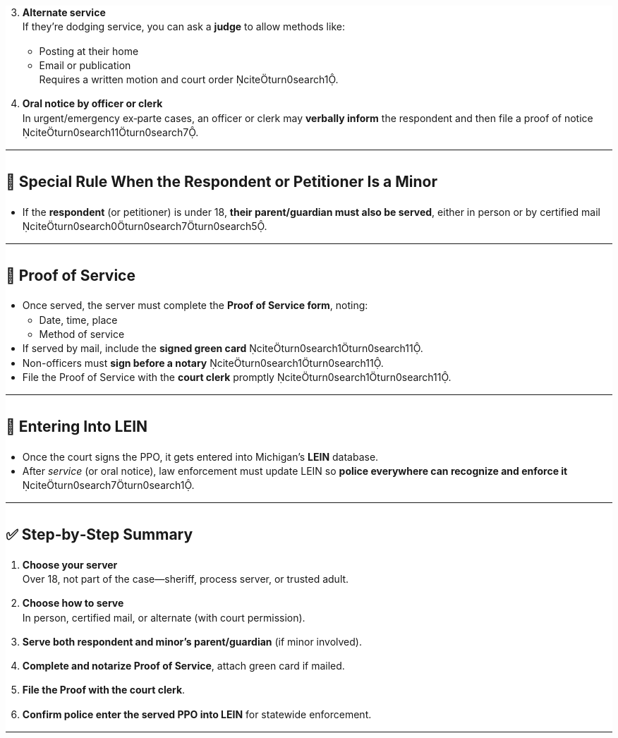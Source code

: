 3. **Alternate service**\
   If they’re dodging service, you can ask a **judge** to allow methods like:
   - Posting at their home
   - Email or publication\
     Requires a written motion and court order citeturn0search1.

4. **Oral notice by officer or clerk**\
   In urgent/emergency ex‑parte cases, an officer or clerk may **verbally inform** the respondent and then file a proof of notice citeturn0search11turn0search7.

---

## 🧒 Special Rule When the Respondent or Petitioner Is a Minor

- If the **respondent** (or petitioner) is under 18, **their parent/guardian must also be served**, either in person or by certified mail citeturn0search0turn0search7turn0search5.

---

## 📄 Proof of Service

- Once served, the server must complete the **Proof of Service form**, noting:
  - Date, time, place
  - Method of service
- If served by mail, include the **signed green card** citeturn0search1turn0search11.
- Non-officers must **sign before a notary** citeturn0search1turn0search11.
- File the Proof of Service with the **court clerk** promptly citeturn0search1turn0search11.

---

## 🚓 Entering Into LEIN

- Once the court signs the PPO, it gets entered into Michigan’s **LEIN** database.
- After *service* (or oral notice), law enforcement must update LEIN so **police everywhere can recognize and enforce it** citeturn0search7turn0search1.

---

## ✅ Step‑by‑Step Summary

1. **Choose your server**\
   Over 18, not part of the case—sheriff, process server, or trusted adult.

2. **Choose how to serve**\
   In person, certified mail, or alternate (with court permission).

3. **Serve both respondent and minor’s parent/guardian** (if minor involved).

4. **Complete and notarize Proof of Service**, attach green card if mailed.

5. **File the Proof with the court clerk**.

6. **Confirm police enter the served PPO into LEIN** for statewide enforcement.

---
